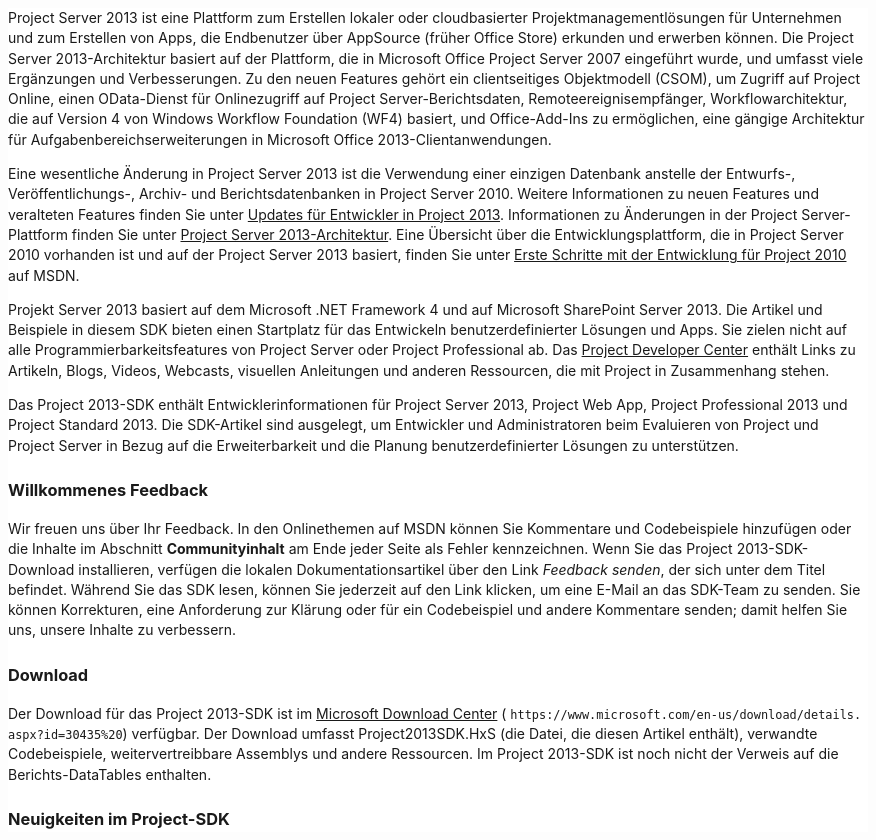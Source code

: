 Project Server 2013 ist eine Plattform zum Erstellen lokaler oder cloudbasierter Projektmanagementlösungen für Unternehmen und zum Erstellen von Apps, die Endbenutzer über AppSource (früher Office Store) erkunden und erwerben können. Die Project Server 2013-Architektur basiert auf der Plattform, die in Microsoft Office Project Server 2007 eingeführt wurde, und umfasst viele Ergänzungen und Verbesserungen. Zu den neuen Features gehört ein clientseitiges Objektmodell (CSOM), um Zugriff auf Project Online, einen OData-Dienst für Onlinezugriff auf Project Server-Berichtsdaten, Remoteereignisempfänger, Workflowarchitektur, die auf Version 4 von Windows Workflow Foundation (WF4) basiert, und Office-Add-Ins zu ermöglichen, eine gängige Architektur für Aufgabenbereichserweiterungen in Microsoft Office 2013-Clientanwendungen.
  
Eine wesentliche Änderung in Project Server 2013 ist die Verwendung einer einzigen Datenbank anstelle der Entwurfs-, Veröffentlichungs-, Archiv- und Berichtsdatenbanken in Project Server 2010. Weitere Informationen zu neuen Features und veralteten Features finden Sie unter [Updates für Entwickler in Project 2013](updates-for-developers-in-project-2013.md). Informationen zu Änderungen in der Project Server-Plattform finden Sie unter [Project Server 2013-Architektur](project-server-2013-architecture.md). Eine Übersicht über die Entwicklungsplattform, die in Project Server 2010 vorhanden ist und auf der Project Server 2013 basiert, finden Sie unter [Erste Schritte mit der Entwicklung für Project 2010](https://msdn.microsoft.com/library/gg607685.aspx) auf MSDN. 
  
Projekt Server 2013 basiert auf dem Microsoft .NET Framework 4 und auf Microsoft SharePoint Server 2013. Die Artikel und Beispiele in diesem SDK bieten einen Startplatz für das Entwickeln benutzerdefinierter Lösungen und Apps. Sie zielen nicht auf alle Programmierbarkeitsfeatures von Project Server oder Project Professional ab. Das [Project Developer Center](https://msdn.microsoft.com/library/4e5245c3-4891-455b-b321-1819cdd77247.aspx) enthält Links zu Artikeln, Blogs, Videos, Webcasts, visuellen Anleitungen und anderen Ressourcen, die mit Project in Zusammenhang stehen. 
  
Das Project 2013-SDK enthält Entwicklerinformationen für Project Server 2013, Project Web App, Project Professional 2013 und Project Standard 2013. Die SDK-Artikel sind ausgelegt, um Entwickler und Administratoren beim Evaluieren von Project und Project Server in Bezug auf die Erweiterbarkeit und die Planung benutzerdefinierter Lösungen zu unterstützen.
  
### <a name="welcome-feedback"></a>Willkommenes Feedback

Wir freuen uns über Ihr Feedback. In den Onlinethemen auf MSDN können Sie Kommentare und Codebeispiele hinzufügen oder die Inhalte im Abschnitt **Communityinhalt** am Ende jeder Seite als Fehler kennzeichnen. Wenn Sie das Project 2013-SDK-Download installieren, verfügen die lokalen Dokumentationsartikel über den Link *Feedback senden*, der sich unter dem Titel befindet. Während Sie das SDK lesen, können Sie jederzeit auf den Link klicken, um eine E-Mail an das SDK-Team zu senden. Sie können Korrekturen, eine Anforderung zur Klärung oder für ein Codebeispiel und andere Kommentare senden; damit helfen Sie uns, unsere Inhalte zu verbessern. 
  
### <a name="download"></a>Download

Der Download für das Project 2013-SDK ist im [Microsoft Download Center](https://www.microsoft.com/en-us/download/details.aspx?id=30435%20) ( `https://www.microsoft.com/en-us/download/details.aspx?id=30435%20`) verfügbar. Der Download umfasst Project2013SDK.HxS (die Datei, die diesen Artikel enthält), verwandte Codebeispiele, weitervertreibbare Assemblys und andere Ressourcen. Im Project 2013-SDK ist noch nicht der Verweis auf die Berichts-DataTables enthalten.
  
### <a name="whats-new-in-the-project-sdk"></a>Neuigkeiten im Project-SDK
<a name="pj15_Welcome_WhatsNew"> </a>
